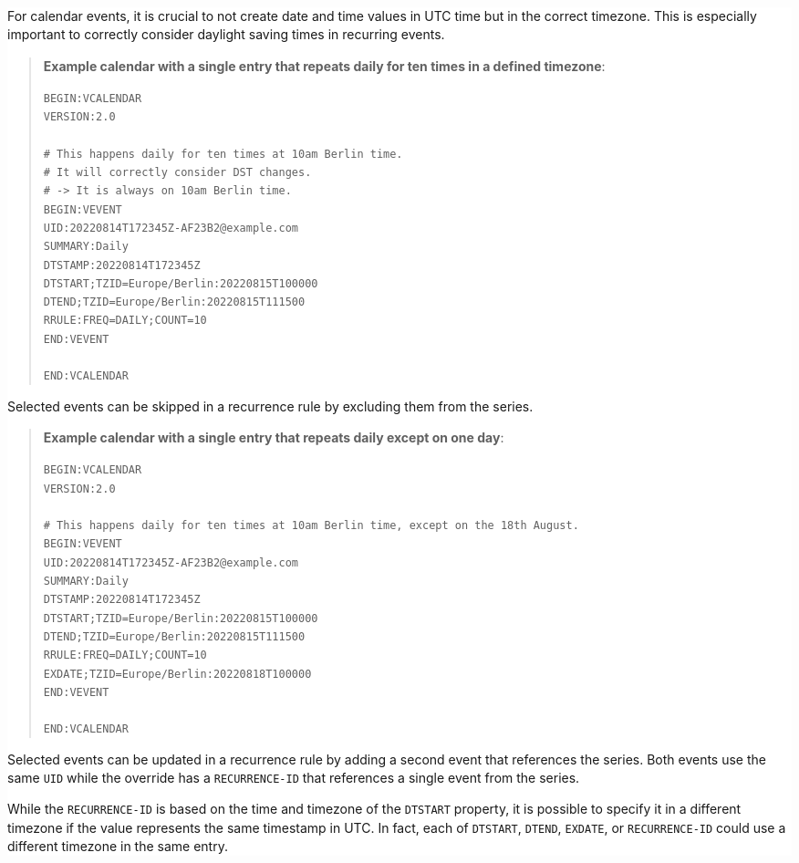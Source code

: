 For calendar events, it is crucial to not create date and time values in UTC time but in the correct timezone.
This is especially important to correctly consider daylight saving times in recurring events.

> **Example calendar with a single entry that repeats daily for ten times in a defined timezone**:
>
> ```
> BEGIN:VCALENDAR
> VERSION:2.0
>
> # This happens daily for ten times at 10am Berlin time.
> # It will correctly consider DST changes.
> # -> It is always on 10am Berlin time.
> BEGIN:VEVENT
> UID:20220814T172345Z-AF23B2@example.com
> SUMMARY:Daily
> DTSTAMP:20220814T172345Z
> DTSTART;TZID=Europe/Berlin:20220815T100000
> DTEND;TZID=Europe/Berlin:20220815T111500
> RRULE:FREQ=DAILY;COUNT=10
> END:VEVENT
>
> END:VCALENDAR
> ```

Selected events can be skipped in a recurrence rule by excluding them from the series.

> **Example calendar with a single entry that repeats daily except on one day**:
>
> ```
> BEGIN:VCALENDAR
> VERSION:2.0
>
> # This happens daily for ten times at 10am Berlin time, except on the 18th August.
> BEGIN:VEVENT
> UID:20220814T172345Z-AF23B2@example.com
> SUMMARY:Daily
> DTSTAMP:20220814T172345Z
> DTSTART;TZID=Europe/Berlin:20220815T100000
> DTEND;TZID=Europe/Berlin:20220815T111500
> RRULE:FREQ=DAILY;COUNT=10
> EXDATE;TZID=Europe/Berlin:20220818T100000
> END:VEVENT
>
> END:VCALENDAR
> ```

Selected events can be updated in a recurrence rule by adding a second event that references the series.
Both events use the same `UID` while the override has a `RECURRENCE-ID` that references a single event from the series.

While the `RECURRENCE-ID` is based on the time and timezone of the `DTSTART` property, it is possible to specify it in a different timezone if the value represents the same timestamp in UTC.
In fact, each of `DTSTART`, `DTEND`, `EXDATE`, or `RECURRENCE-ID` could use a different timezone in the same entry.
